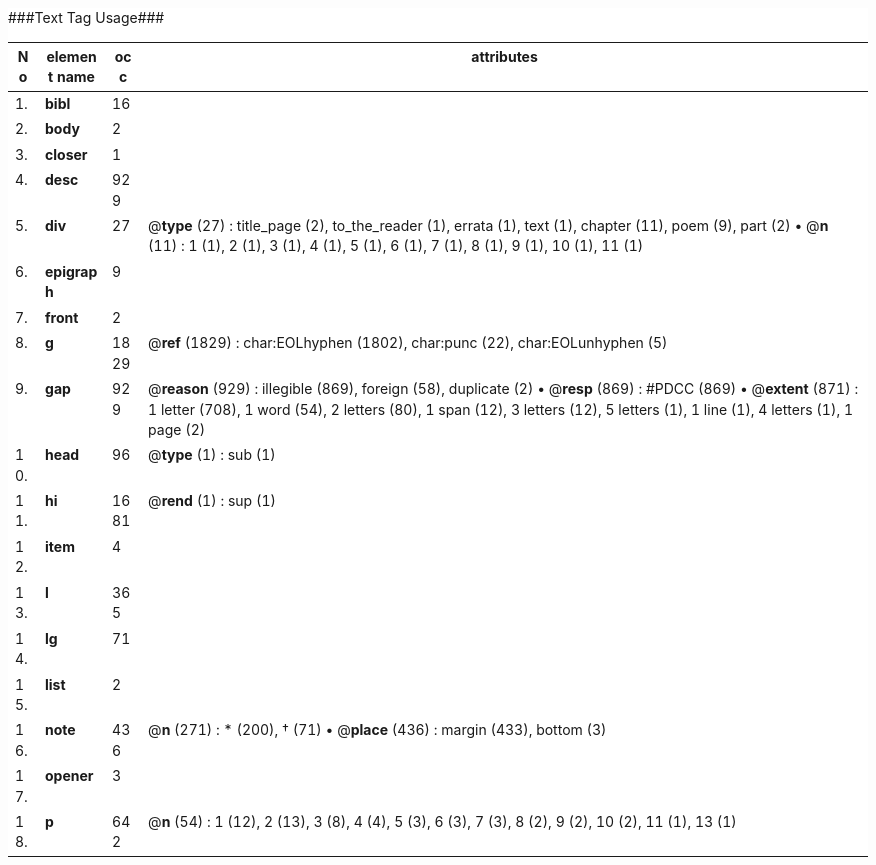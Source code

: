 
###Text Tag Usage###

|No|element name|occ|attributes|
|---|---|---|---|
|1.|__bibl__|16||
|2.|__body__|2||
|3.|__closer__|1||
|4.|__desc__|929||
|5.|__div__|27| @__type__ (27) : title_page (2), to_the_reader (1), errata (1), text (1), chapter (11), poem (9), part (2)  •  @__n__ (11) : 1 (1), 2 (1), 3 (1), 4 (1), 5 (1), 6 (1), 7 (1), 8 (1), 9 (1), 10 (1), 11 (1)|
|6.|__epigraph__|9||
|7.|__front__|2||
|8.|__g__|1829| @__ref__ (1829) : char:EOLhyphen (1802), char:punc (22), char:EOLunhyphen (5)|
|9.|__gap__|929| @__reason__ (929) : illegible (869), foreign (58), duplicate (2)  •  @__resp__ (869) : #PDCC (869)  •  @__extent__ (871) : 1 letter (708), 1 word (54), 2 letters (80), 1 span (12), 3 letters (12), 5 letters (1), 1 line (1), 4 letters (1), 1 page (2)|
|10.|__head__|96| @__type__ (1) : sub (1)|
|11.|__hi__|1681| @__rend__ (1) : sup (1)|
|12.|__item__|4||
|13.|__l__|365||
|14.|__lg__|71||
|15.|__list__|2||
|16.|__note__|436| @__n__ (271) : * (200), † (71)  •  @__place__ (436) : margin (433), bottom (3)|
|17.|__opener__|3||
|18.|__p__|642| @__n__ (54) : 1 (12), 2 (13), 3 (8), 4 (4), 5 (3), 6 (3), 7 (3), 8 (2), 9 (2), 10 (2), 11 (1), 13 (1)|